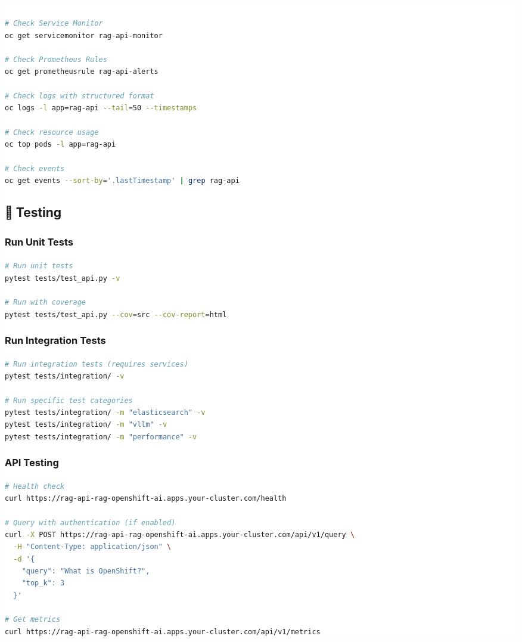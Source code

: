 ```bash

# Check Service Monitor
oc get servicemonitor rag-api-monitor

# Check Prometheus Rules
oc get prometheusrule rag-api-alerts

# Check logs with structured format
oc logs -l app=rag-api --tail=50 --timestamps

# Check resource usage
oc top pods -l app=rag-api

# Check events
oc get events --sort-by='.lastTimestamp' | grep rag-api
```

## 🧪 Testing

### Run Unit Tests

```bash
# Run unit tests
pytest tests/test_api.py -v

# Run with coverage
pytest tests/test_api.py --cov=src --cov-report=html
```

### Run Integration Tests

```bash
# Run integration tests (requires services)
pytest tests/integration/ -v

# Run specific test categories
pytest tests/integration/ -m "elasticsearch" -v
pytest tests/integration/ -m "vllm" -v
pytest tests/integration/ -m "performance" -v
```

### API Testing

```bash
# Health check
curl https://rag-api-rag-openshift-ai.apps.your-cluster.com/health

# Query with authentication (if enabled)
curl -X POST https://rag-api-rag-openshift-ai.apps.your-cluster.com/api/v1/query \
  -H "Content-Type: application/json" \
  -d '{
    "query": "What is OpenShift?",
    "top_k": 3
  }'

# Get metrics
curl https://rag-api-rag-openshift-ai.apps.your-cluster.com/api/v1/metrics
```
